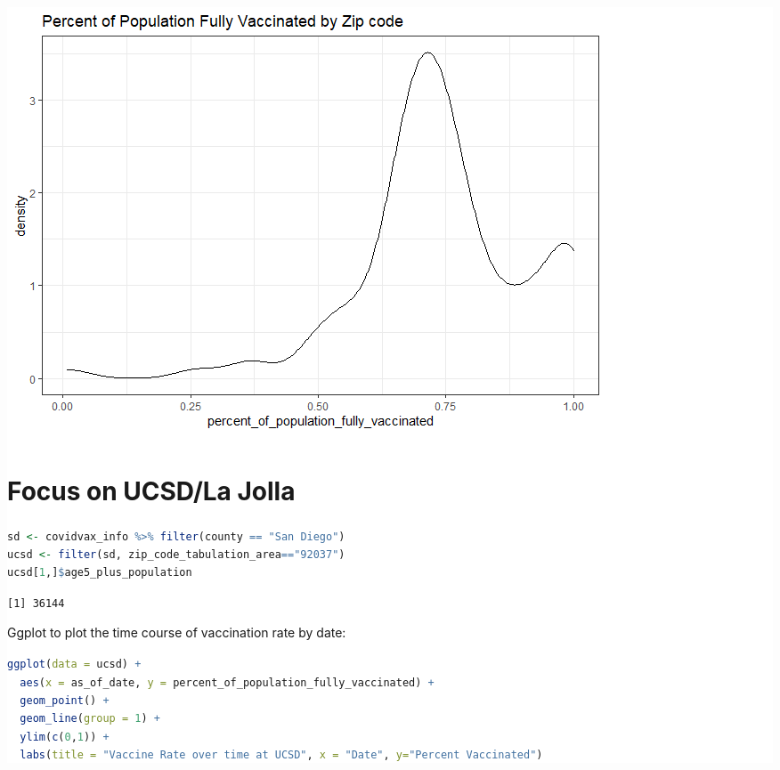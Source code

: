 ![](class17_files/figure-commonmark/unnamed-chunk-58-1.png)

# Focus on UCSD/La Jolla

``` r
sd <- covidvax_info %>% filter(county == "San Diego")
ucsd <- filter(sd, zip_code_tabulation_area=="92037")
ucsd[1,]$age5_plus_population
```

    [1] 36144

Ggplot to plot the time course of vaccination rate by date:

``` r
ggplot(data = ucsd) + 
  aes(x = as_of_date, y = percent_of_population_fully_vaccinated) +
  geom_point() + 
  geom_line(group = 1) +
  ylim(c(0,1)) +
  labs(title = "Vaccine Rate over time at UCSD", x = "Date", y="Percent Vaccinated")
```
